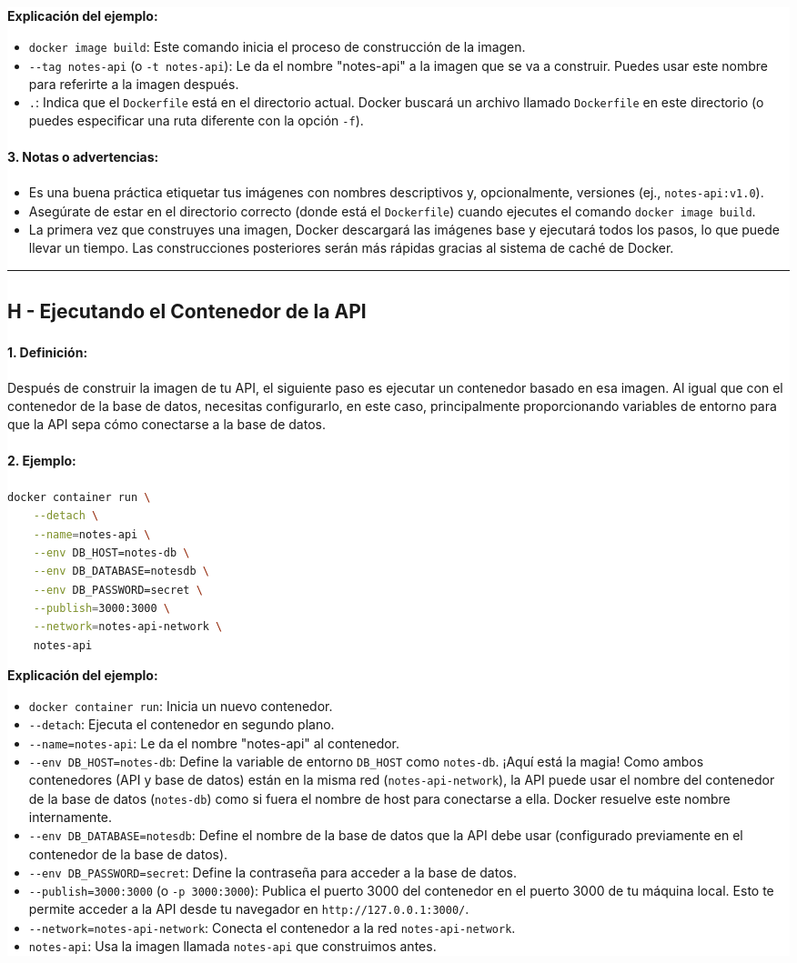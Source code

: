 **Explicación del ejemplo:**

- `docker image build`: Este comando inicia el proceso de construcción de la imagen.
- `--tag notes-api` (o `-t notes-api`): Le da el nombre "notes-api" a la imagen que se va a construir. Puedes usar este nombre para referirte a la imagen después.
- `.`: Indica que el `Dockerfile` está en el directorio actual. Docker buscará un archivo llamado `Dockerfile` en este directorio (o puedes especificar una ruta diferente con la opción `-f`).

#### 3. **Notas o advertencias:**

- Es una buena práctica etiquetar tus imágenes con nombres descriptivos y, opcionalmente, versiones (ej., `notes-api:v1.0`).
- Asegúrate de estar en el directorio correcto (donde está el `Dockerfile`) cuando ejecutes el comando `docker image build`.
- La primera vez que construyes una imagen, Docker descargará las imágenes base y ejecutará todos los pasos, lo que puede llevar un tiempo. Las construcciones posteriores serán más rápidas gracias al sistema de caché de Docker.

---

## H - Ejecutando el Contenedor de la API

#### 1. **Definición:**

Después de construir la imagen de tu API, el siguiente paso es ejecutar un contenedor basado en esa imagen. Al igual que con el contenedor de la base de datos, necesitas configurarlo, en este caso, principalmente proporcionando variables de entorno para que la API sepa cómo conectarse a la base de datos.

#### 2. **Ejemplo:**

```bash
docker container run \
    --detach \
    --name=notes-api \
    --env DB_HOST=notes-db \
    --env DB_DATABASE=notesdb \
    --env DB_PASSWORD=secret \
    --publish=3000:3000 \
    --network=notes-api-network \
    notes-api
```

**Explicación del ejemplo:**

- `docker container run`: Inicia un nuevo contenedor.
- `--detach`: Ejecuta el contenedor en segundo plano.
- `--name=notes-api`: Le da el nombre "notes-api" al contenedor.
- `--env DB_HOST=notes-db`: Define la variable de entorno `DB_HOST` como `notes-db`. ¡Aquí está la magia! Como ambos contenedores (API y base de datos) están en la misma red (`notes-api-network`), la API puede usar el nombre del contenedor de la base de datos (`notes-db`) como si fuera el nombre de host para conectarse a ella. Docker resuelve este nombre internamente.
- `--env DB_DATABASE=notesdb`: Define el nombre de la base de datos que la API debe usar (configurado previamente en el contenedor de la base de datos).
- `--env DB_PASSWORD=secret`: Define la contraseña para acceder a la base de datos.
- `--publish=3000:3000` (o `-p 3000:3000`): Publica el puerto 3000 del contenedor en el puerto 3000 de tu máquina local. Esto te permite acceder a la API desde tu navegador en `http://127.0.0.1:3000/`.
- `--network=notes-api-network`: Conecta el contenedor a la red `notes-api-network`.
- `notes-api`: Usa la imagen llamada `notes-api` que construimos antes.
